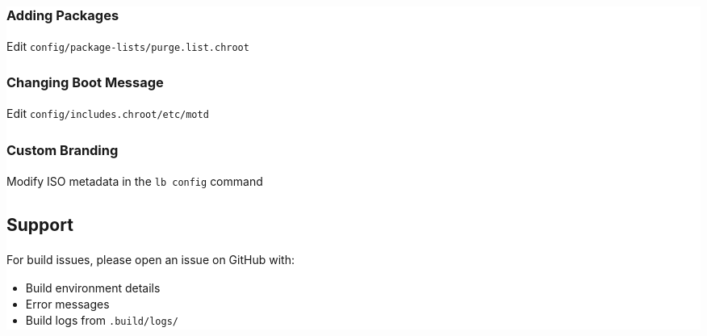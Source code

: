 ### Adding Packages

Edit `config/package-lists/purge.list.chroot`

### Changing Boot Message

Edit `config/includes.chroot/etc/motd`

### Custom Branding

Modify ISO metadata in the `lb config` command

## Support

For build issues, please open an issue on GitHub with:
- Build environment details
- Error messages
- Build logs from `.build/logs/`
